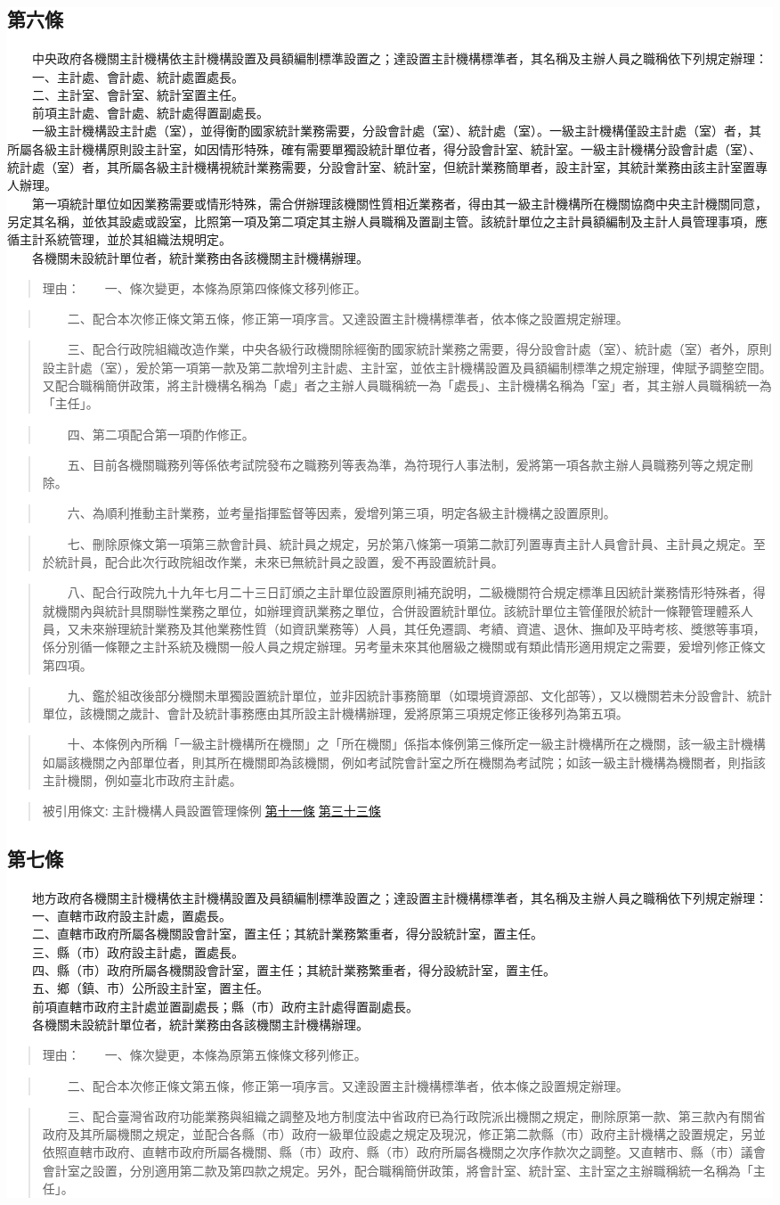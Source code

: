 

第六條 
-------
　　中央政府各機關主計機構依主計機構設置及員額編制標準設置之；達設置主計機構標準者，其名稱及主辦人員之職稱依下列規定辦理：  
　　一、主計處、會計處、統計處置處長。  
　　二、主計室、會計室、統計室置主任。  
　　前項主計處、會計處、統計處得置副處長。  
　　一級主計機構設主計處（室），並得衡酌國家統計業務需要，分設會計處（室）、統計處（室）。一級主計機構僅設主計處（室）者，其所屬各級主計機構原則設主計室，如因情形特殊，確有需要單獨設統計單位者，得分設會計室、統計室。一級主計機構分設會計處（室）、統計處（室）者，其所屬各級主計機構視統計業務需要，分設會計室、統計室，但統計業務簡單者，設主計室，其統計業務由該主計室置專人辦理。  
　　第一項統計單位如因業務需要或情形特殊，需合併辦理該機關性質相近業務者，得由其一級主計機構所在機關協商中央主計機關同意，另定其名稱，並依其設處或設室，比照第一項及第二項定其主辦人員職稱及置副主管。該統計單位之主計員額編制及主計人員管理事項，應循主計系統管理，並於其組織法規明定。  
　　各機關未設統計單位者，統計業務由各該機關主計機構辦理。  
> 理由：　　一、條次變更，本條為原第四條條文移列修正。

> 　　二、配合本次修正條文第五條，修正第一項序言。又達設置主計機構標準者，依本條之設置規定辦理。

> 　　三、配合行政院組織改造作業，中央各級行政機關除經衡酌國家統計業務之需要，得分設會計處（室）、統計處（室）者外，原則設主計處（室），爰於第一項第一款及第二款增列主計處、主計室，並依主計機構設置及員額編制標準之規定辦理，俾賦予調整空間。又配合職稱簡併政策，將主計機構名稱為「處」者之主辦人員職稱統一為「處長」、主計機構名稱為「室」者，其主辦人員職稱統一為「主任」。

> 　　四、第二項配合第一項酌作修正。

> 　　五、目前各機關職務列等係依考試院發布之職務列等表為準，為符現行人事法制，爰將第一項各款主辦人員職務列等之規定刪除。

> 　　六、為順利推動主計業務，並考量指揮監督等因素，爰增列第三項，明定各級主計機構之設置原則。

> 　　七、刪除原條文第一項第三款會計員、統計員之規定，另於第八條第一項第二款訂列置專責主計人員會計員、主計員之規定。至於統計員，配合此次行政院組改作業，未來已無統計員之設置，爰不再設置統計員。

> 　　八、配合行政院九十九年七月二十三日訂頒之主計單位設置原則補充說明，二級機關符合規定標準且因統計業務情形特殊者，得就機關內與統計具關聯性業務之單位，如辦理資訊業務之單位，合併設置統計單位。該統計單位主管僅限於統計一條鞭管理體系人員，又未來辦理統計業務及其他業務性質（如資訊業務等）人員，其任免遷調、考績、資遣、退休、撫卹及平時考核、獎懲等事項，係分別循一條鞭之主計系統及機關一般人員之規定辦理。另考量未來其他層級之機關或有類此情形適用規定之需要，爰增列修正條文第四項。

> 　　九、鑑於組改後部分機關未單獨設置統計單位，並非因統計事務簡單（如環境資源部、文化部等），又以機關若未分設會計、統計單位，該機關之歲計、會計及統計事務應由其所設主計機構辦理，爰將原第三項規定修正後移列為第五項。

> 　　十、本條例內所稱「一級主計機構所在機關」之「所在機關」係指本條例第三條所定一級主計機構所在之機關，該一級主計機構如屬該機關之內部單位者，則其所在機關即為該機關，例如考試院會計室之所在機關為考試院；如該一級主計機構為機關者，則指該主計機關，例如臺北市政府主計處。

> 被引用條文: 主計機構人員設置管理條例 [第十一條](../../主計/主計事務/主計機構人員設置管理條例.md#第十一條-) [第三十三條](../../主計/主計事務/主計機構人員設置管理條例.md#第三十三條-)



第七條 
-------
　　地方政府各機關主計機構依主計機構設置及員額編制標準設置之；達設置主計機構標準者，其名稱及主辦人員之職稱依下列規定辦理：  
　　一、直轄市政府設主計處，置處長。  
　　二、直轄市政府所屬各機關設會計室，置主任；其統計業務繁重者，得分設統計室，置主任。  
　　三、縣（市）政府設主計處，置處長。  
　　四、縣（市）政府所屬各機關設會計室，置主任；其統計業務繁重者，得分設統計室，置主任。  
　　五、鄉（鎮、市）公所設主計室，置主任。  
　　前項直轄市政府主計處並置副處長；縣（市）政府主計處得置副處長。  
　　各機關未設統計單位者，統計業務由各該機關主計機構辦理。  
> 理由：　　一、條次變更，本條為原第五條條文移列修正。

> 　　二、配合本次修正條文第五條，修正第一項序言。又達設置主計機構標準者，依本條之設置規定辦理。

> 　　三、配合臺灣省政府功能業務與組織之調整及地方制度法中省政府已為行政院派出機關之規定，刪除原第一款、第三款內有關省政府及其所屬機關之規定，並配合各縣（市）政府一級單位設處之規定及現況，修正第二款縣（市）政府主計機構之設置規定，另並依照直轄市政府、直轄市政府所屬各機關、縣（市）政府、縣（市）政府所屬各機關之次序作款次之調整。又直轄市、縣（市）議會會計室之設置，分別適用第二款及第四款之規定。另外，配合職稱簡併政策，將會計室、統計室、主計室之主辦職稱統一名稱為「主任」。
